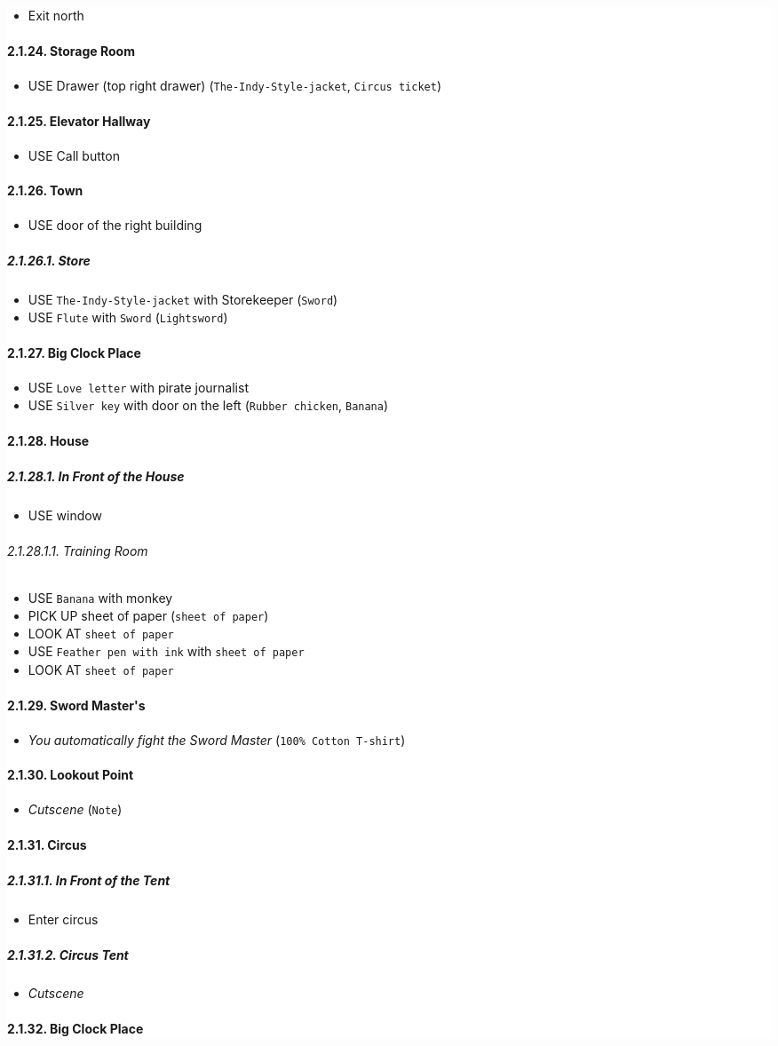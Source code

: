 - Exit north

#### 2.1.24. Storage Room

- USE Drawer (top right drawer) (`The-Indy-Style-jacket`, `Circus ticket`)

#### 2.1.25. Elevator Hallway

- USE Call button

#### 2.1.26. Town

- USE door of the right building

##### 2.1.26.1. Store

- USE `The-Indy-Style-jacket` with Storekeeper (`Sword`)
- USE `Flute` with `Sword` (`Lightsword`)

#### 2.1.27. Big Clock Place

- USE `Love letter` with pirate journalist
- USE `Silver key` with door on the left (`Rubber chicken`, `Banana`)

#### 2.1.28. House

##### 2.1.28.1. In Front of the House

- USE window

###### 2.1.28.1.1. Training Room

- USE `Banana` with monkey
- PICK UP sheet of paper (`sheet of paper`)
- LOOK AT `sheet of paper`
- USE `Feather pen with ink` with `sheet of paper`
- LOOK AT `sheet of paper`

#### 2.1.29. Sword Master's

- *You automatically fight the Sword Master* (`100% Cotton T-shirt`)

#### 2.1.30. Lookout Point

- *Cutscene* (`Note`)

#### 2.1.31. Circus

##### 2.1.31.1. In Front of the Tent

- Enter circus

##### 2.1.31.2. Circus Tent

- *Cutscene*

#### 2.1.32. Big Clock Place
